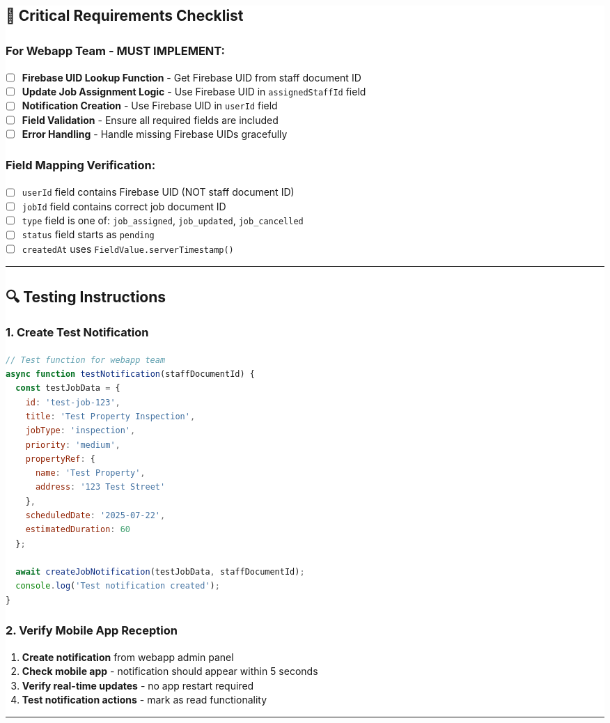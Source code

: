 
## 🚨 Critical Requirements Checklist

### For Webapp Team - MUST IMPLEMENT:
- [ ] **Firebase UID Lookup Function** - Get Firebase UID from staff document ID
- [ ] **Update Job Assignment Logic** - Use Firebase UID in `assignedStaffId` field  
- [ ] **Notification Creation** - Use Firebase UID in `userId` field
- [ ] **Field Validation** - Ensure all required fields are included
- [ ] **Error Handling** - Handle missing Firebase UIDs gracefully

### Field Mapping Verification:
- [ ] `userId` field contains Firebase UID (NOT staff document ID)
- [ ] `jobId` field contains correct job document ID
- [ ] `type` field is one of: `job_assigned`, `job_updated`, `job_cancelled`
- [ ] `status` field starts as `pending`
- [ ] `createdAt` uses `FieldValue.serverTimestamp()`

---

## 🔍 Testing Instructions

### 1. Create Test Notification
```javascript
// Test function for webapp team
async function testNotification(staffDocumentId) {
  const testJobData = {
    id: 'test-job-123',
    title: 'Test Property Inspection',
    jobType: 'inspection',
    priority: 'medium',
    propertyRef: {
      name: 'Test Property',
      address: '123 Test Street'
    },
    scheduledDate: '2025-07-22',
    estimatedDuration: 60
  };
  
  await createJobNotification(testJobData, staffDocumentId);
  console.log('Test notification created');
}
```

### 2. Verify Mobile App Reception
1. **Create notification** from webapp admin panel
2. **Check mobile app** - notification should appear within 5 seconds
3. **Verify real-time updates** - no app restart required
4. **Test notification actions** - mark as read functionality

---
